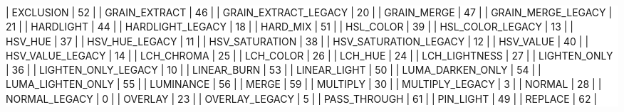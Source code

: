 | EXCLUSION | 52 |
| GRAIN_EXTRACT | 46 |
| GRAIN_EXTRACT_LEGACY | 20 |
| GRAIN_MERGE | 47 |
| GRAIN_MERGE_LEGACY | 21 |
| HARDLIGHT | 44 |
| HARDLIGHT_LEGACY | 18 |
| HARD_MIX | 51 |
| HSL_COLOR | 39 |
| HSL_COLOR_LEGACY | 13 |
| HSV_HUE | 37 |
| HSV_HUE_LEGACY | 11 |
| HSV_SATURATION | 38 |
| HSV_SATURATION_LEGACY | 12 |
| HSV_VALUE | 40 |
| HSV_VALUE_LEGACY | 14 |
| LCH_CHROMA | 25 |
| LCH_COLOR | 26 |
| LCH_HUE | 24 |
| LCH_LIGHTNESS | 27 |
| LIGHTEN_ONLY | 36 |
| LIGHTEN_ONLY_LEGACY | 10 |
| LINEAR_BURN | 53 |
| LINEAR_LIGHT | 50 |
| LUMA_DARKEN_ONLY | 54 |
| LUMA_LIGHTEN_ONLY | 55 |
| LUMINANCE | 56 |
| MERGE | 59 |
| MULTIPLY | 30 |
| MULTIPLY_LEGACY | 3 |
| NORMAL | 28 |
| NORMAL_LEGACY | 0 |
| OVERLAY | 23 |
| OVERLAY_LEGACY | 5 |
| PASS_THROUGH | 61 |
| PIN_LIGHT | 49 |
| REPLACE | 62 |